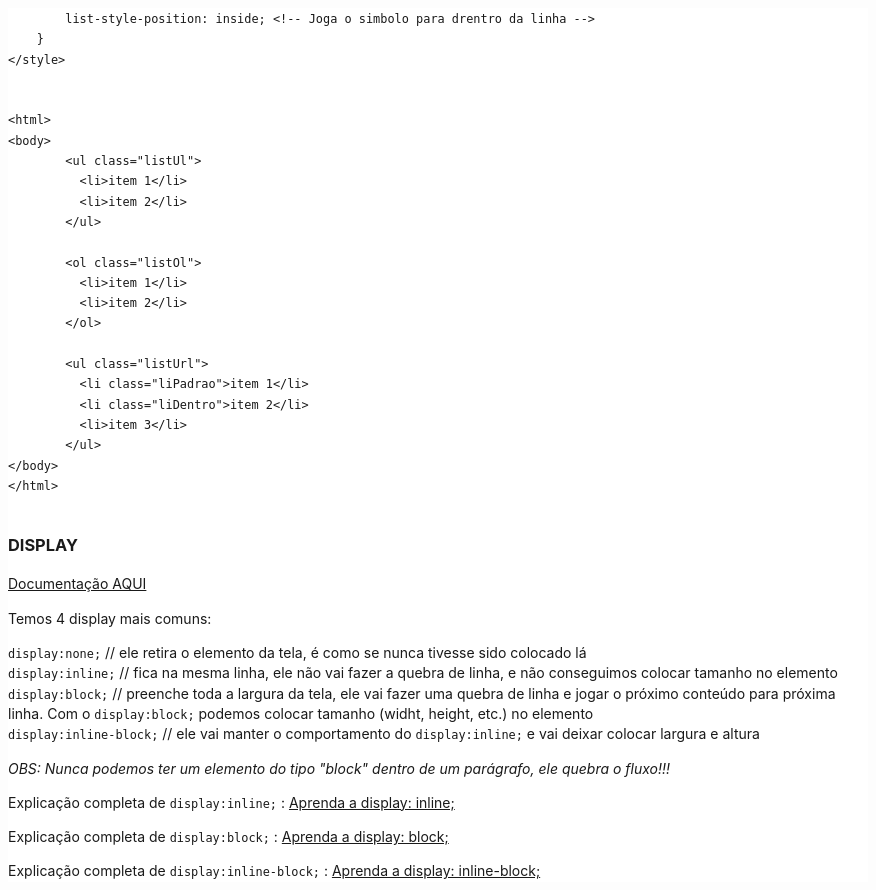 ```
        list-style-position: inside; <!-- Joga o simbolo para drentro da linha -->
    }
</style>


<html>
<body>
        <ul class="listUl">
          <li>item 1</li>
          <li>item 2</li>
        </ul>

        <ol class="listOl">
          <li>item 1</li>
          <li>item 2</li>
        </ol>

        <ul class="listUrl">
          <li class="liPadrao">item 1</li>
          <li class="liDentro">item 2</li>
          <li>item 3</li>
        </ul>
</body>
</html>

```

#

### DISPLAY

<a href="https://developer.mozilla.org/en-US/docs/Web/CSS/display">Documentação AQUI</a>

Temos 4 display mais comuns:

`display:none;` // ele retira o elemento da tela, é como se nunca tivesse sido colocado lá  
`display:inline;` // fica na mesma linha, ele não vai fazer a quebra de linha, e não conseguimos colocar tamanho no elemento  
`display:block;` // preenche toda a largura da tela, ele vai fazer uma quebra de linha e jogar o próximo conteúdo para próxima linha. Com o `display:block;` podemos colocar tamanho (widht, height, etc.) no elemento  
`display:inline-block;` // ele vai manter o comportamento do `display:inline;` e vai deixar colocar largura e altura <br>

_OBS: Nunca podemos ter um elemento do tipo "block" dentro de um
parágrafo, ele quebra o fluxo!!!_

Explicação completa de `display:inline;` :
<a href="https://www.youtube.com/watch?v=5PS6ku8NzIE">Aprenda a display: inline;</a> <br>

Explicação completa de `display:block;` :
<a href="https://www.youtube.com/watch?v=HWfhwokS_qg">Aprenda a display: block;</a>

Explicação completa de `display:inline-block;` :
<a href="https://www.youtube.com/watch?v=Yj9-N9BEVeM">Aprenda a display: inline-block;</a>

